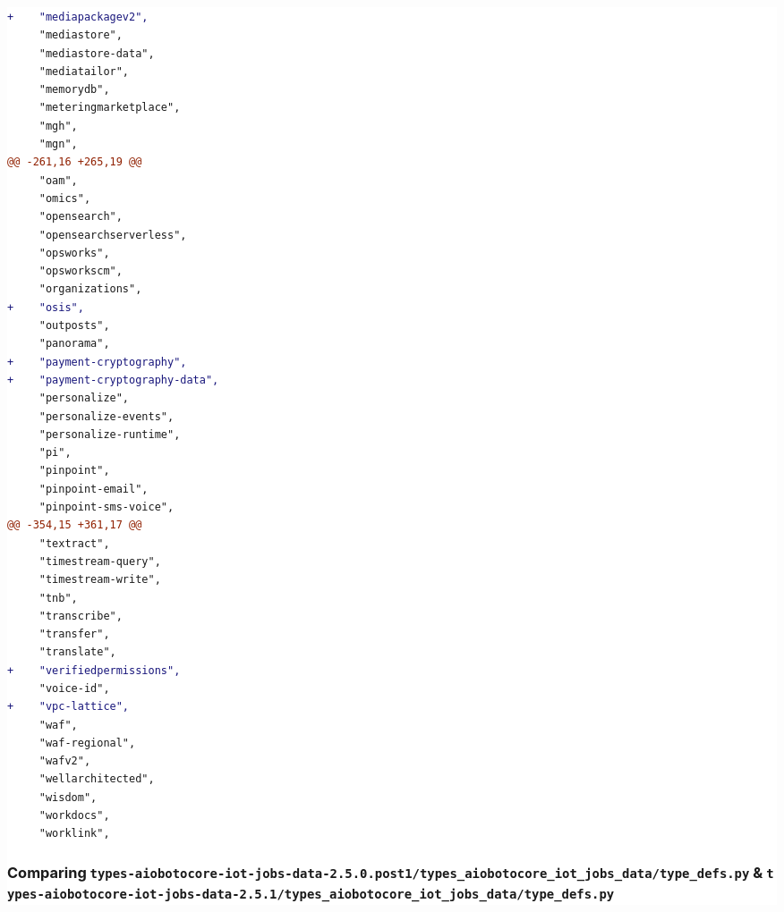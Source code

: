 ```diff
+    "mediapackagev2",
     "mediastore",
     "mediastore-data",
     "mediatailor",
     "memorydb",
     "meteringmarketplace",
     "mgh",
     "mgn",
@@ -261,16 +265,19 @@
     "oam",
     "omics",
     "opensearch",
     "opensearchserverless",
     "opsworks",
     "opsworkscm",
     "organizations",
+    "osis",
     "outposts",
     "panorama",
+    "payment-cryptography",
+    "payment-cryptography-data",
     "personalize",
     "personalize-events",
     "personalize-runtime",
     "pi",
     "pinpoint",
     "pinpoint-email",
     "pinpoint-sms-voice",
@@ -354,15 +361,17 @@
     "textract",
     "timestream-query",
     "timestream-write",
     "tnb",
     "transcribe",
     "transfer",
     "translate",
+    "verifiedpermissions",
     "voice-id",
+    "vpc-lattice",
     "waf",
     "waf-regional",
     "wafv2",
     "wellarchitected",
     "wisdom",
     "workdocs",
     "worklink",
```

### Comparing `types-aiobotocore-iot-jobs-data-2.5.0.post1/types_aiobotocore_iot_jobs_data/type_defs.py` & `types-aiobotocore-iot-jobs-data-2.5.1/types_aiobotocore_iot_jobs_data/type_defs.py`
